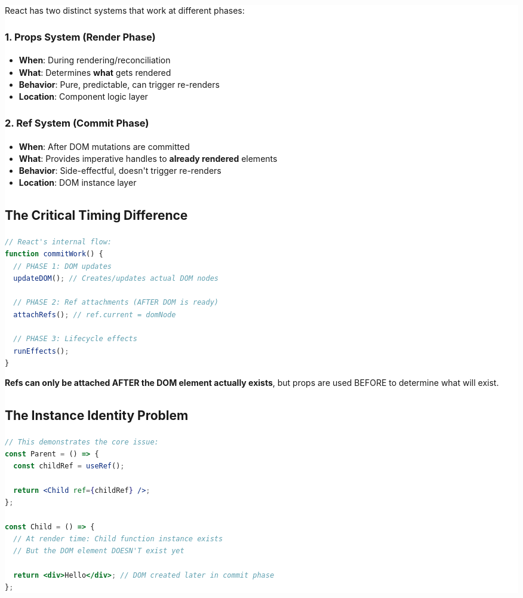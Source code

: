 React has two distinct systems that work at different phases:

### 1. **Props System** (Render Phase)

- **When**: During rendering/reconciliation
- **What**: Determines **what** gets rendered
- **Behavior**: Pure, predictable, can trigger re-renders
- **Location**: Component logic layer

### 2. **Ref System** (Commit Phase)

- **When**: After DOM mutations are committed
- **What**: Provides imperative handles to **already rendered** elements
- **Behavior**: Side-effectful, doesn't trigger re-renders
- **Location**: DOM instance layer

## The Critical Timing Difference

```javascript
// React's internal flow:
function commitWork() {
  // PHASE 1: DOM updates
  updateDOM(); // Creates/updates actual DOM nodes

  // PHASE 2: Ref attachments (AFTER DOM is ready)
  attachRefs(); // ref.current = domNode

  // PHASE 3: Lifecycle effects
  runEffects();
}
```

**Refs can only be attached AFTER the DOM element actually exists**, but props are used BEFORE to determine what will exist.

## The Instance Identity Problem

```jsx
// This demonstrates the core issue:
const Parent = () => {
  const childRef = useRef();

  return <Child ref={childRef} />;
};

const Child = () => {
  // At render time: Child function instance exists
  // But the DOM element DOESN'T exist yet

  return <div>Hello</div>; // DOM created later in commit phase
};
```
